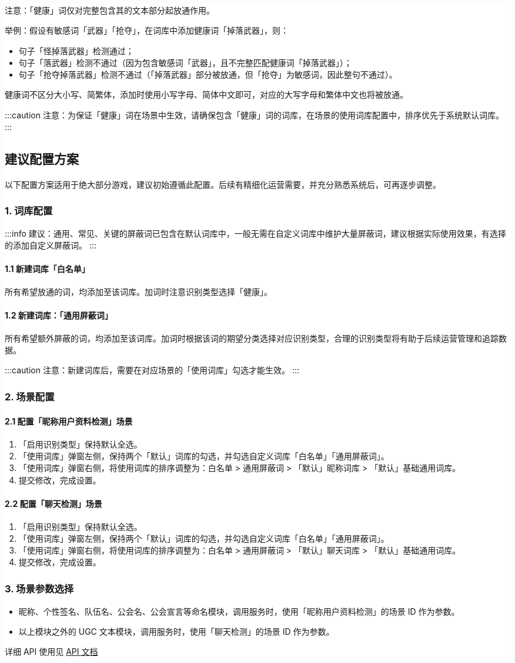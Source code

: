 注意：「健康」词仅对完整包含其的文本部分起放通作用。

举例：假设有敏感词「武器」「抢夺」，在词库中添加健康词「掉落武器」，则：
- 句子「怪掉落武器」检测通过；
- 句子「落武器」检测不通过（因为包含敏感词「武器」，且不完整匹配健康词「掉落武器」）；
- 句子「抢夺掉落武器」检测不通过（「掉落武器」部分被放通，但「抢夺」为敏感词，因此整句不通过）。

健康词不区分大小写、简繁体，添加时使用小写字母、简体中文即可，对应的大写字母和繁体中文也将被放通。


:::caution
注意：为保证「健康」词在场景中生效，请确保包含「健康」词的词库，在场景的使用词库配置中，排序优先于系统默认词库。
:::


## 建议配置方案
以下配置方案适用于绝大部分游戏，建议初始遵循此配置。后续有精细化运营需要，并充分熟悉系统后，可再逐步调整。

### 1. 词库配置

:::info
建议：通用、常见、关键的屏蔽词已包含在默认词库中，一般无需在自定义词库中维护大量屏蔽词，建议根据实际使用效果，有选择的添加自定义屏蔽词。
:::

#### 1.1 新建词库「白名单」

所有希望放通的词，均添加至该词库。加词时注意识别类型选择「健康」。

#### 1.2 新建词库：「通用屏蔽词」
所有希望额外屏蔽的词，均添加至该词库。加词时根据该词的期望分类选择对应识别类型，合理的识别类型将有助于后续运营管理和追踪数据。


:::caution
注意：新建词库后，需要在对应场景的「使用词库」勾选才能生效。
:::

### 2. 场景配置
#### 2.1 配置「昵称用户资料检测」场景
1. 「启用识别类型」保持默认全选。
2. 「使用词库」弹窗左侧，保持两个「默认」词库的勾选，并勾选自定义词库「白名单」「通用屏蔽词」。
3. 「使用词库」弹窗右侧，将使用词库的排序调整为：白名单 > 通用屏蔽词 > 「默认」昵称词库 > 「默认」基础通用词库。
4. 提交修改，完成设置。

#### 2.2 配置「聊天检测」场景
1. 「启用识别类型」保持默认全选。
2. 「使用词库」弹窗左侧，保持两个「默认」词库的勾选，并勾选自定义词库「白名单」「通用屏蔽词」。
3. 「使用词库」弹窗右侧，将使用词库的排序调整为：白名单 > 通用屏蔽词 > 「默认」聊天词库 > 「默认」基础通用词库。
4. 提交修改，完成设置。

### 3. 场景参数选择
- 昵称、个性签名、队伍名、公会名、公会宣言等命名模块，调用服务时，使用「昵称用户资料检测」的场景 ID 作为参数。

- 以上模块之外的 UGC 文本模块，调用服务时，使用「聊天检测」的场景 ID 作为参数。

详细 API 使用见 [API 文档](/sdk/text-moderation/guide)


